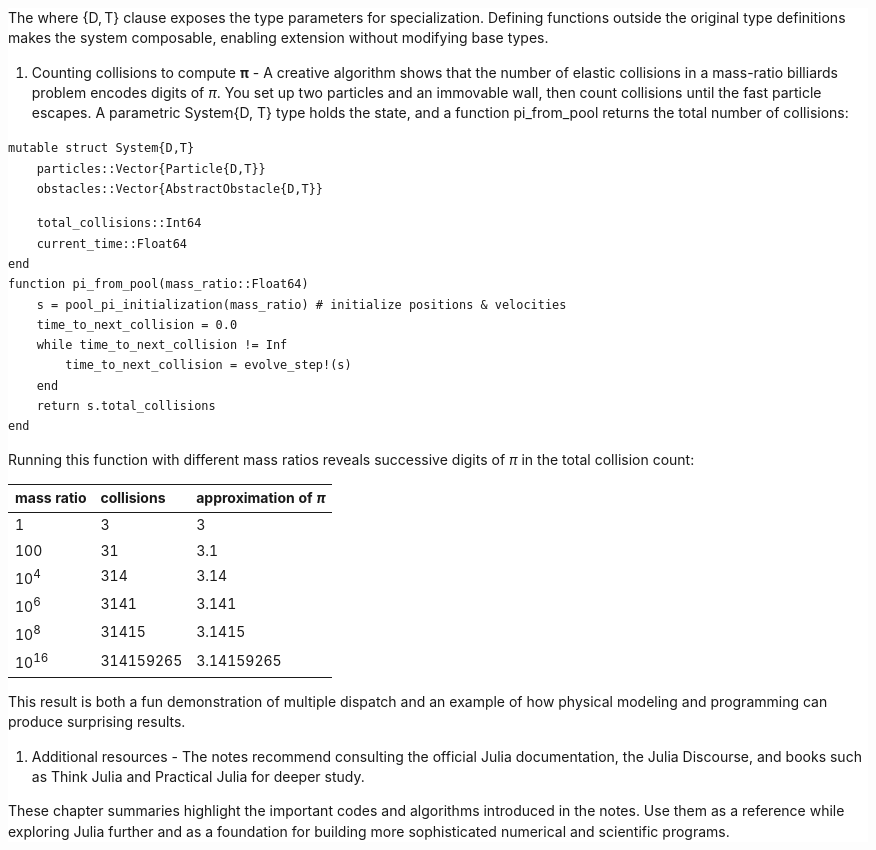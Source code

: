 The where $\{\mathrm{D}, \mathrm{T}\}$ clause exposes the type parameters for specialization. Defining functions outside the original type definitions makes the system composable, enabling extension without modifying base types.

1. Counting collisions to compute $\boldsymbol{\pi}$ - A creative algorithm shows that the number of elastic collisions in a mass-ratio billiards problem encodes digits of $\pi$. You set up two particles and an immovable wall, then count collisions until the fast particle escapes. A parametric System\{D, T\} type holds the state, and a function pi_from_pool returns the total number of collisions:
```
mutable struct System{D,T}
    particles::Vector{Particle{D,T}}
    obstacles::Vector{AbstractObstacle{D,T}}
```

```
    total_collisions::Int64
    current_time::Float64
end
function pi_from_pool(mass_ratio::Float64)
    s = pool_pi_initialization(mass_ratio) # initialize positions & velocities
    time_to_next_collision = 0.0
    while time_to_next_collision != Inf
        time_to_next_collision = evolve_step!(s)
    end
    return s.total_collisions
end
```

Running this function with different mass ratios reveals successive digits of $\pi$ in the total collision count:

| mass ratio | collisions | approximation of $\pi$ |
| :--- | :--- | :--- |
| 1 | 3 | 3 |
| 100 | 31 | 3.1 |
| $10^{4}$ | 314 | 3.14 |
| $10^{6}$ | 3141 | 3.141 |
| $10^{8}$ | 31415 | 3.1415 |
| $10^{16}$ | 314159265 | 3.14159265 |

This result is both a fun demonstration of multiple dispatch and an example of how physical modeling and programming can produce surprising results.

1. Additional resources - The notes recommend consulting the official Julia documentation, the Julia Discourse, and books such as Think Julia and Practical Julia for deeper study.

These chapter summaries highlight the important codes and algorithms introduced in the notes. Use them as a reference while exploring Julia further and as a foundation for building more sophisticated numerical and scientific programs.

